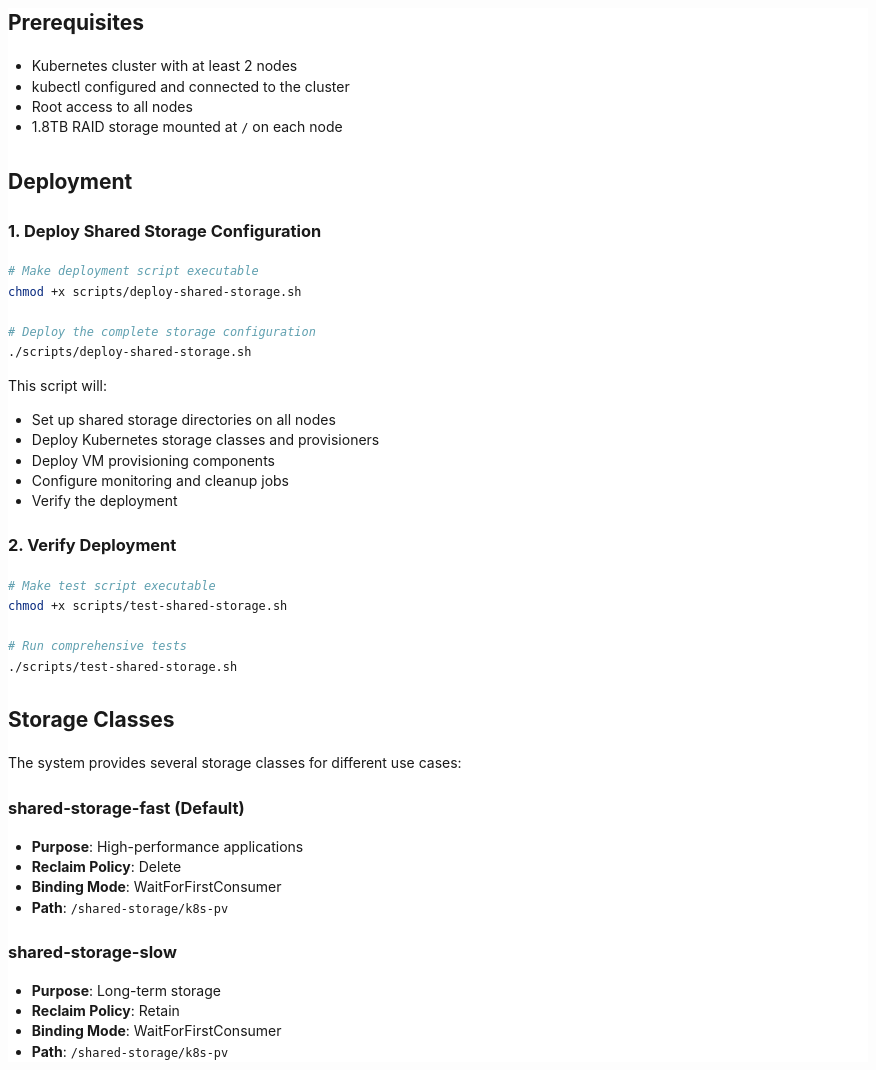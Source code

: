 ## Prerequisites

- Kubernetes cluster with at least 2 nodes
- kubectl configured and connected to the cluster
- Root access to all nodes
- 1.8TB RAID storage mounted at `/` on each node

## Deployment

### 1. Deploy Shared Storage Configuration

```bash
# Make deployment script executable
chmod +x scripts/deploy-shared-storage.sh

# Deploy the complete storage configuration
./scripts/deploy-shared-storage.sh
```

This script will:
- Set up shared storage directories on all nodes
- Deploy Kubernetes storage classes and provisioners
- Deploy VM provisioning components
- Configure monitoring and cleanup jobs
- Verify the deployment

### 2. Verify Deployment

```bash
# Make test script executable
chmod +x scripts/test-shared-storage.sh

# Run comprehensive tests
./scripts/test-shared-storage.sh
```

## Storage Classes

The system provides several storage classes for different use cases:

### shared-storage-fast (Default)
- **Purpose**: High-performance applications
- **Reclaim Policy**: Delete
- **Binding Mode**: WaitForFirstConsumer
- **Path**: `/shared-storage/k8s-pv`

### shared-storage-slow
- **Purpose**: Long-term storage
- **Reclaim Policy**: Retain
- **Binding Mode**: WaitForFirstConsumer
- **Path**: `/shared-storage/k8s-pv`

